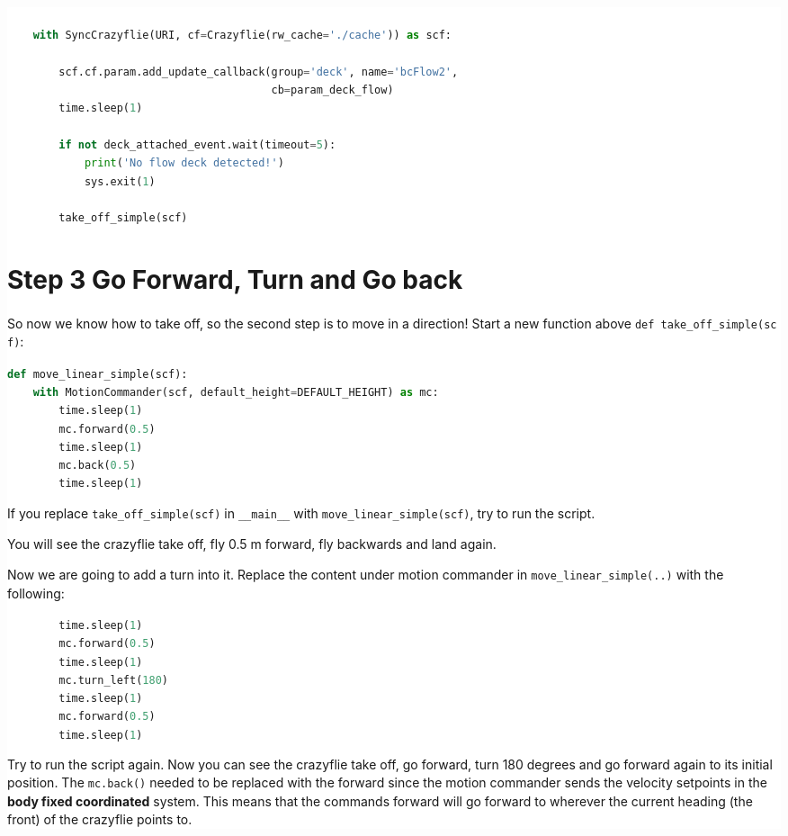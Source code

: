 ```python

    with SyncCrazyflie(URI, cf=Crazyflie(rw_cache='./cache')) as scf:

        scf.cf.param.add_update_callback(group='deck', name='bcFlow2',
                                         cb=param_deck_flow)
        time.sleep(1)

        if not deck_attached_event.wait(timeout=5):
            print('No flow deck detected!')
            sys.exit(1)

        take_off_simple(scf)

```

# Step 3 Go Forward, Turn and Go back

So now we know how to take off, so the second step is to move in a direction! Start a new function above `def take_off_simple(scf)`:

```python
def move_linear_simple(scf):
    with MotionCommander(scf, default_height=DEFAULT_HEIGHT) as mc:
        time.sleep(1)
        mc.forward(0.5)
        time.sleep(1)
        mc.back(0.5)
        time.sleep(1)
```

If you replace `take_off_simple(scf)` in `__main__` with `move_linear_simple(scf)`, try to run the script.

You will see the crazyflie take off, fly 0.5 m forward, fly backwards and land again.

Now we are going to add a turn into it. Replace the content under motion commander in `move_linear_simple(..)` with the following:

```python
        time.sleep(1)
        mc.forward(0.5)
        time.sleep(1)
        mc.turn_left(180)
        time.sleep(1)
        mc.forward(0.5)
        time.sleep(1)
```

Try to run the script again. Now you can see the crazyflie take off, go forward, turn 180 degrees and go forward again to its initial position.  The `mc.back()` needed to be replaced with the forward since the motion commander sends the velocity setpoints in the __body fixed coordinated__ system. This means that the commands forward will go forward to wherever the current heading (the front) of the crazyflie points to.
